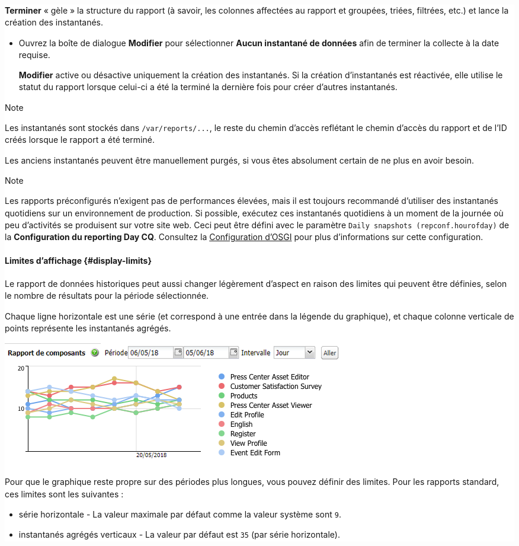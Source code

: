    **Terminer** « gèle » la structure du rapport (à savoir, les colonnes affectées au rapport et groupées, triées, filtrées, etc.) et lance la création des instantanés.

* Ouvrez la boîte de dialogue **Modifier** pour sélectionner **Aucun instantané de données** afin de terminer la collecte à la date requise.

   **Modifier** active ou désactive uniquement la création des instantanés. Si la création d’instantanés est réactivée, elle utilise le statut du rapport lorsque celui-ci a été la terminé la dernière fois pour créer d’autres instantanés.

>[!NOTE]
>
>Les instantanés sont stockés dans `/var/reports/...`, le reste du chemin d’accès reflétant le chemin d’accès du rapport et de l’ID créés lorsque le rapport a été terminé.
>
>
>Les anciens instantanés peuvent être manuellement purgés, si vous êtes absolument certain de ne plus en avoir besoin.

>[!NOTE]
>
>Les rapports préconfigurés n’exigent pas de performances élevées, mais il est toujours recommandé d’utiliser des instantanés quotidiens sur un environnement de production. Si possible, exécutez ces instantanés quotidiens à un moment de la journée où peu d’activités se produisent sur votre site web. Ceci peut être défini avec le paramètre `Daily snapshots (repconf.hourofday)` de la **Configuration du reporting Day CQ**. Consultez la [Configuration d’OSGI](/help/sites-deploying/configuring-osgi.md) pour plus d’informations sur cette configuration.

#### Limites d’affichage {#display-limits}

Le rapport de données historiques peut aussi changer légèrement d’aspect en raison des limites qui peuvent être définies, selon le nombre de résultats pour la période sélectionnée.

Chaque ligne horizontale est une série (et correspond à une entrée dans la légende du graphique), et chaque colonne verticale de points représente les instantanés agrégés.

![chlimage_1-63](assets/chlimage_1-63.png)

Pour que le graphique reste propre sur des périodes plus longues, vous pouvez définir des limites. Pour les rapports standard, ces limites sont les suivantes :

* série horizontale - La valeur maximale par défaut comme la valeur système sont `9`.

* instantanés agrégés verticaux - La valeur par défaut est `35` (par série horizontale).

